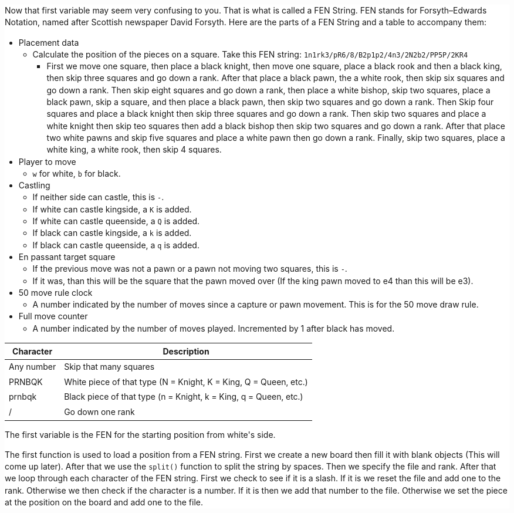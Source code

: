 Now that first variable may seem very confusing to you.
That is what is called a FEN String.
FEN stands for Forsyth–Edwards Notation, named after Scottish newspaper David Forsyth.
Here are the parts of a FEN String and a table to accompany them:

- Placement data
  - Calculate the position of the pieces on a square. Take this FEN string: `1n1rk3/pR6/8/B2p1p2/4n3/2N2b2/PP5P/2KR4`
    - First we move one square, then place a black knight, then move one square, place a black rook and then a black king, then skip three squares and go down a rank. After that place a black pawn, the a white rook, then skip six squares and go down a rank. Then skip eight squares and go down a rank, then place a white bishop, skip two squares, place a black pawn, skip a square, and then place a black pawn, then skip two squares and go down a rank. Then Skip four squares and place a black knight then skip three squares and go down a rank. Then skip two squares and place a white knight then skip teo squares then add a black bishop then skip two squares and go down a rank. After that place two white pawns and skip five squares and place a white pawn then go down a rank. Finally, skip two squares, place a white king, a white rook, then skip 4 squares.
- Player to move
  - `w` for white, `b` for black.
- Castling
  - If neither side can castle, this is `-`.
  - If white can castle kingside, a `K` is added.
  - If white can castle queenside, a `Q` is added.
  - If black can castle kingside, a `k` is added.
  - If black can castle queenside, a `q` is added.
- En passant target square
  - If the previous move was not a pawn or a pawn not moving two squares, this is `-`.
  - If it was, than this will be the square that the pawn moved over (If the king pawn moved to e4 than this will be e3).
- 50 move rule clock
  - A number indicated by the number of moves since a capture or pawn movement. This is for the 50 move draw rule.
- Full move counter
  - A number indicated by the number of moves played. Incremented by 1 after black has moved.

| Character  | Description                                                      |
|------------|------------------------------------------------------------------|
| Any number | Skip that many squares                                           |
| PRNBQK     | White piece of that type (N = Knight, K = King, Q = Queen, etc.) |
| prnbqk     | Black piece of that type (n = Knight, k = King, q = Queen, etc.) |
| /          | Go down one rank                                                 |

The first variable is the FEN for the starting position from white's side.

The first function is used to load a position from a FEN string.
First we create a new board then fill it with blank objects (This will come up later).
After that we use the `split()` function to split the string by spaces.
Then we specify the file and rank.
After that we loop through each character of the FEN string.
First we check to see if it is a slash.
If it is we reset the file and add one to the rank.
Otherwise we then check if the character is a number.
If it is then we add that number to the file.
Otherwise we set the piece at the position on the board and add one to the file.
